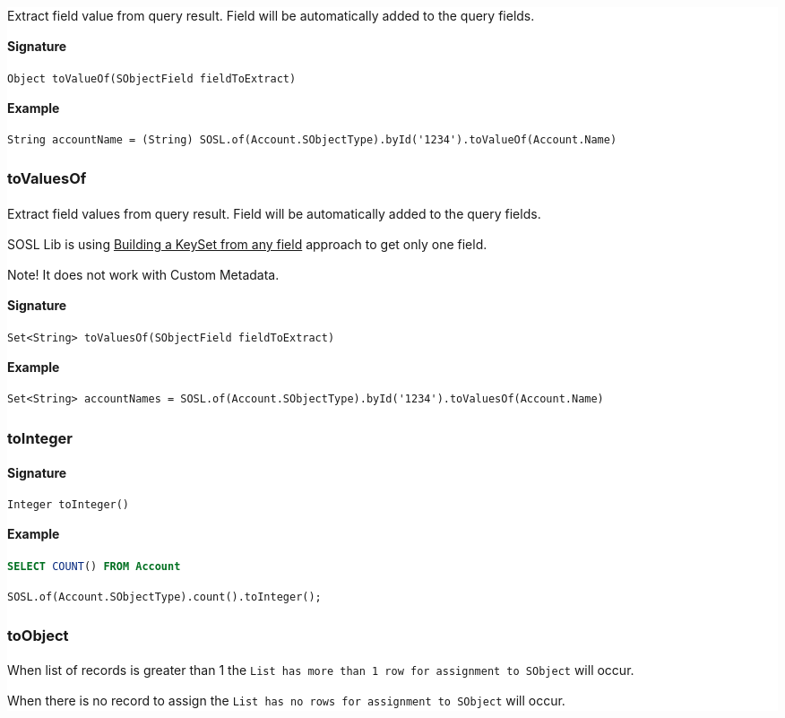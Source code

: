 Extract field value from query result.
Field will be automatically added to the query fields.

**Signature**

```apex
Object toValueOf(SObjectField fieldToExtract)
```

**Example**

```apex
String accountName = (String) SOSL.of(Account.SObjectType).byId('1234').toValueOf(Account.Name)
```

### toValuesOf

Extract field values from query result.
Field will be automatically added to the query fields.

SOSL Lib is using [Building a KeySet from any field](https://salesforce.stackexchange.com/questions/393308/get-a-list-of-one-column-from-a-sosl-result) approach to get only one field.

Note! It does not work with Custom Metadata.

**Signature**

```apex
Set<String> toValuesOf(SObjectField fieldToExtract)
```

**Example**

```apex
Set<String> accountNames = SOSL.of(Account.SObjectType).byId('1234').toValuesOf(Account.Name)
```

### toInteger

**Signature**

```apex
Integer toInteger()
```

**Example**

```sql
SELECT COUNT() FROM Account
```
```apex
SOSL.of(Account.SObjectType).count().toInteger();
```

### toObject

When list of records is greater than 1 the `List has more than 1 row for assignment to SObject` will occur.

When there is no record to assign the `List has no rows for assignment to SObject` will occur.
